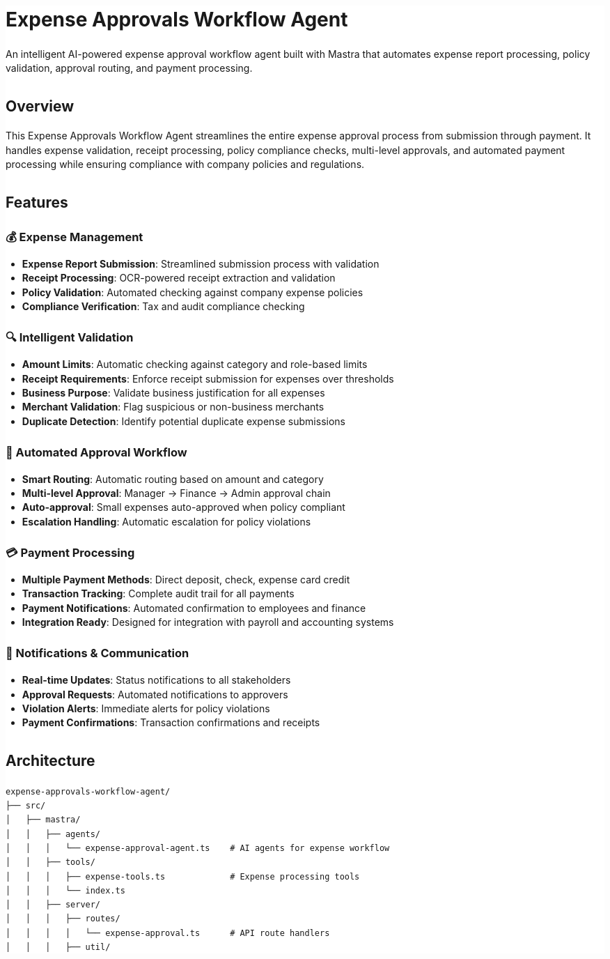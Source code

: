 # Expense Approvals Workflow Agent

An intelligent AI-powered expense approval workflow agent built with Mastra that automates expense report processing, policy validation, approval routing, and payment processing.

## Overview

This Expense Approvals Workflow Agent streamlines the entire expense approval process from submission through payment. It handles expense validation, receipt processing, policy compliance checks, multi-level approvals, and automated payment processing while ensuring compliance with company policies and regulations.

## Features

### 💰 Expense Management
- **Expense Report Submission**: Streamlined submission process with validation
- **Receipt Processing**: OCR-powered receipt extraction and validation
- **Policy Validation**: Automated checking against company expense policies
- **Compliance Verification**: Tax and audit compliance checking

### 🔍 Intelligent Validation
- **Amount Limits**: Automatic checking against category and role-based limits
- **Receipt Requirements**: Enforce receipt submission for expenses over thresholds
- **Business Purpose**: Validate business justification for all expenses
- **Merchant Validation**: Flag suspicious or non-business merchants
- **Duplicate Detection**: Identify potential duplicate expense submissions

### 🚀 Automated Approval Workflow
- **Smart Routing**: Automatic routing based on amount and category
- **Multi-level Approval**: Manager → Finance → Admin approval chain
- **Auto-approval**: Small expenses auto-approved when policy compliant
- **Escalation Handling**: Automatic escalation for policy violations

### 💳 Payment Processing
- **Multiple Payment Methods**: Direct deposit, check, expense card credit
- **Transaction Tracking**: Complete audit trail for all payments
- **Payment Notifications**: Automated confirmation to employees and finance
- **Integration Ready**: Designed for integration with payroll and accounting systems

### 📱 Notifications & Communication
- **Real-time Updates**: Status notifications to all stakeholders
- **Approval Requests**: Automated notifications to approvers
- **Violation Alerts**: Immediate alerts for policy violations
- **Payment Confirmations**: Transaction confirmations and receipts

## Architecture

```
expense-approvals-workflow-agent/
├── src/
│   ├── mastra/
│   │   ├── agents/
│   │   │   └── expense-approval-agent.ts    # AI agents for expense workflow
│   │   ├── tools/
│   │   │   ├── expense-tools.ts             # Expense processing tools
│   │   │   └── index.ts
│   │   ├── server/
│   │   │   ├── routes/
│   │   │   │   └── expense-approval.ts      # API route handlers
│   │   │   ├── util/
```